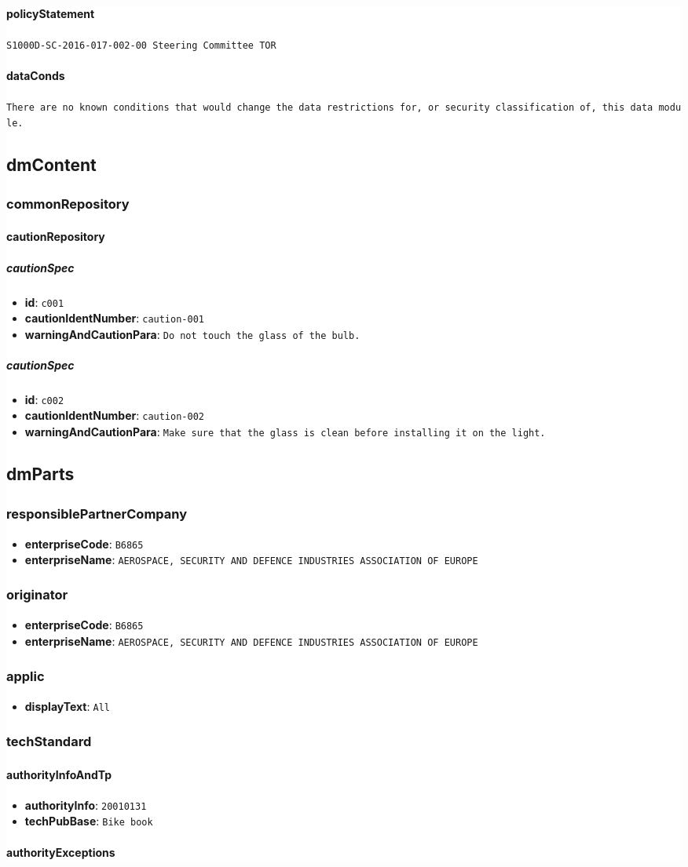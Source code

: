 #### policyStatement

`S1000D-SC-2016-017-002-00 Steering Committee TOR`

#### dataConds

`There are no known conditions that would change the data restrictions for, or security classification of, this data module.`

## dmContent

### commonRepository

#### cautionRepository

##### cautionSpec

*   **id**: `c001`
*   **cautionIdentNumber**: `caution-001`
*   **warningAndCautionPara**: `Do not touch the glass of the bulb.`

##### cautionSpec

*   **id**: `c002`
*   **cautionIdentNumber**: `caution-002`
*   **warningAndCautionPara**: `Make sure that the glass is clean before installing it on the light.`

## dmParts

### responsiblePartnerCompany

*   **enterpriseCode**: `B6865`
*   **enterpriseName**: `AEROSPACE, SECURITY AND DEFENCE INDUSTRIES ASSOCIATION OF EUROPE`

### originator

*   **enterpriseCode**: `B6865`
*   **enterpriseName**: `AEROSPACE, SECURITY AND DEFENCE INDUSTRIES ASSOCIATION OF EUROPE`

### applic

*   **displayText**: `All`

### techStandard

#### authorityInfoAndTp

*   **authorityInfo**: `20010131`
*   **techPubBase**: `Bike book`

#### authorityExceptions
